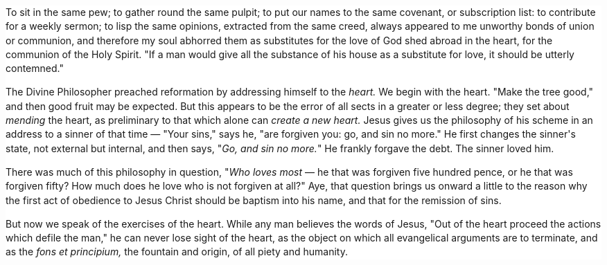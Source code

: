 To sit in the same pew; to gather round the same pulpit; to put our names to the same covenant, or subscription list: to contribute for a weekly sermon; to lisp the same opinions, extracted from the same creed,  always  appeared  to  me  unworthy  bonds  of  union  or communion, and therefore my soul abhorred them as substitutes for the love of God shed abroad in the heart, for the communion of the Holy Spirit. "If a man would give all the substance of his house as a substitute for love, it should be utterly contemned." 

The  Divine  Philosopher  preached  reformation  by  addressing himself  to  the  *heart.*  We  begin  with  the  heart.  "Make  the  tree good," and then good fruit may be expected. But this appears to be the error of all sects in a greater or less degree; they set about *mending* the heart, as preliminary to that which alone can *create a new  heart.*  Jesus  gives  us  the  philosophy  of  his  scheme  in  an address to a sinner of that time — "Your sins," says he, "are forgiven you: go, and sin no more." He first changes the sinner's state, not external but internal, and then says, "*Go, and sin no more.*" He frankly forgave the debt. The sinner loved him. 

There  was  much  of  this  philosophy  in  question,  "*Who  loves most* — he  that  was  forgiven  five  hundred  pence,  or  he  that  was forgiven fifty? How much does he love who is not forgiven at all?" Aye, that question brings us onward a little to the reason why the first act of obedience to Jesus Christ should be baptism into his name, and that for the remission of sins. 

But now we speak of the exercises of the heart. While any man believes the words of Jesus, "Out of the heart proceed the actions which defile the man," he can never lose sight of the heart, as the object on which all evangelical arguments are to terminate, and as the *fons et principium,* the fountain and origin, of all piety and humanity. 

